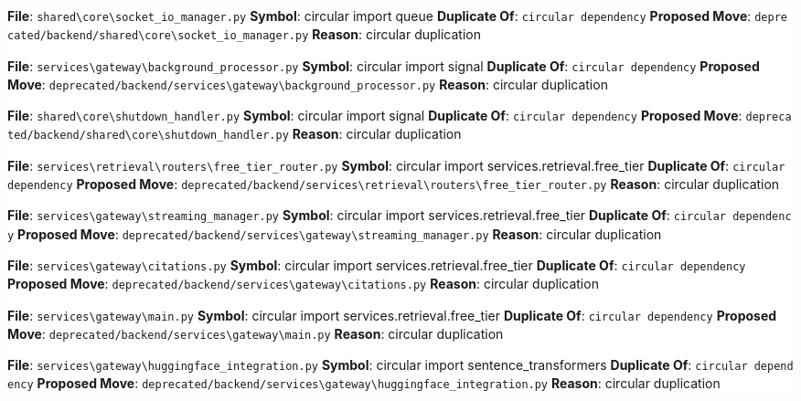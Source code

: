 **File**: `shared\core\socket_io_manager.py`
**Symbol**: circular import queue
**Duplicate Of**: `circular dependency`
**Proposed Move**: `deprecated/backend/shared\core\socket_io_manager.py`
**Reason**: circular duplication

**File**: `services\gateway\background_processor.py`
**Symbol**: circular import signal
**Duplicate Of**: `circular dependency`
**Proposed Move**: `deprecated/backend/services\gateway\background_processor.py`
**Reason**: circular duplication

**File**: `shared\core\shutdown_handler.py`
**Symbol**: circular import signal
**Duplicate Of**: `circular dependency`
**Proposed Move**: `deprecated/backend/shared\core\shutdown_handler.py`
**Reason**: circular duplication

**File**: `services\retrieval\routers\free_tier_router.py`
**Symbol**: circular import services.retrieval.free_tier
**Duplicate Of**: `circular dependency`
**Proposed Move**: `deprecated/backend/services\retrieval\routers\free_tier_router.py`
**Reason**: circular duplication

**File**: `services\gateway\streaming_manager.py`
**Symbol**: circular import services.retrieval.free_tier
**Duplicate Of**: `circular dependency`
**Proposed Move**: `deprecated/backend/services\gateway\streaming_manager.py`
**Reason**: circular duplication

**File**: `services\gateway\citations.py`
**Symbol**: circular import services.retrieval.free_tier
**Duplicate Of**: `circular dependency`
**Proposed Move**: `deprecated/backend/services\gateway\citations.py`
**Reason**: circular duplication

**File**: `services\gateway\main.py`
**Symbol**: circular import services.retrieval.free_tier
**Duplicate Of**: `circular dependency`
**Proposed Move**: `deprecated/backend/services\gateway\main.py`
**Reason**: circular duplication

**File**: `services\gateway\huggingface_integration.py`
**Symbol**: circular import sentence_transformers
**Duplicate Of**: `circular dependency`
**Proposed Move**: `deprecated/backend/services\gateway\huggingface_integration.py`
**Reason**: circular duplication

